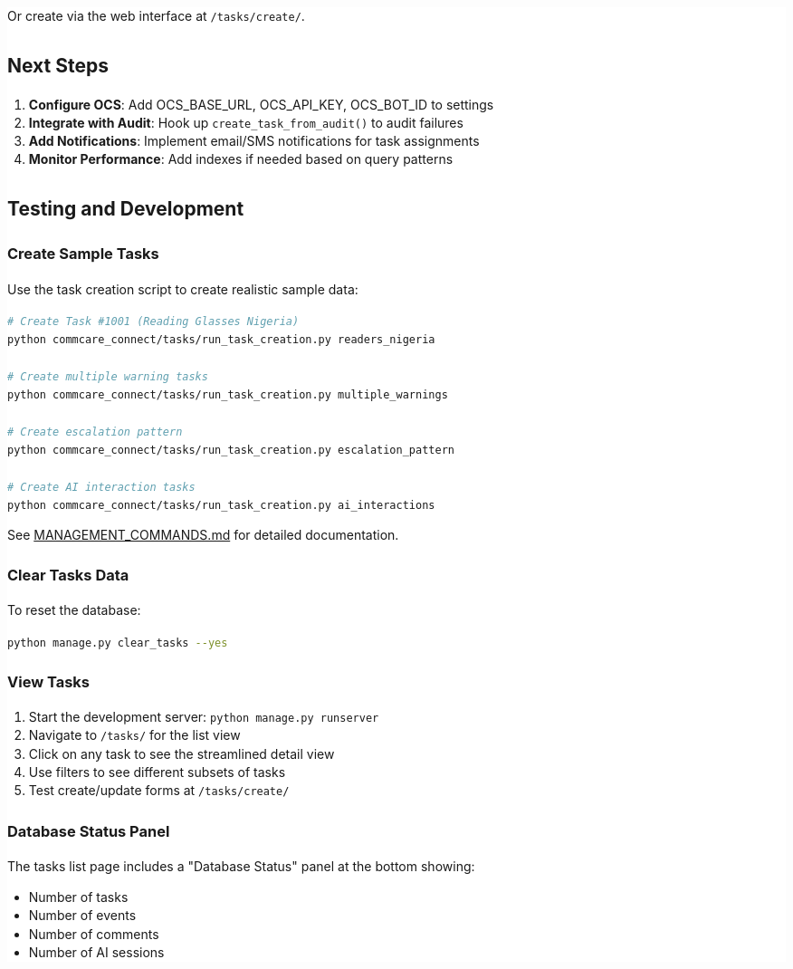 Or create via the web interface at `/tasks/create/`.

## Next Steps

1. **Configure OCS**: Add OCS_BASE_URL, OCS_API_KEY, OCS_BOT_ID to settings
2. **Integrate with Audit**: Hook up `create_task_from_audit()` to audit failures
3. **Add Notifications**: Implement email/SMS notifications for task assignments
4. **Monitor Performance**: Add indexes if needed based on query patterns

## Testing and Development

### Create Sample Tasks

Use the task creation script to create realistic sample data:

```bash
# Create Task #1001 (Reading Glasses Nigeria)
python commcare_connect/tasks/run_task_creation.py readers_nigeria

# Create multiple warning tasks
python commcare_connect/tasks/run_task_creation.py multiple_warnings

# Create escalation pattern
python commcare_connect/tasks/run_task_creation.py escalation_pattern

# Create AI interaction tasks
python commcare_connect/tasks/run_task_creation.py ai_interactions
```

See [MANAGEMENT_COMMANDS.md](MANAGEMENT_COMMANDS.md) for detailed documentation.

### Clear Tasks Data

To reset the database:

```bash
python manage.py clear_tasks --yes
```

### View Tasks

1. Start the development server: `python manage.py runserver`
2. Navigate to `/tasks/` for the list view
3. Click on any task to see the streamlined detail view
4. Use filters to see different subsets of tasks
5. Test create/update forms at `/tasks/create/`

### Database Status Panel

The tasks list page includes a "Database Status" panel at the bottom showing:

- Number of tasks
- Number of events
- Number of comments
- Number of AI sessions
